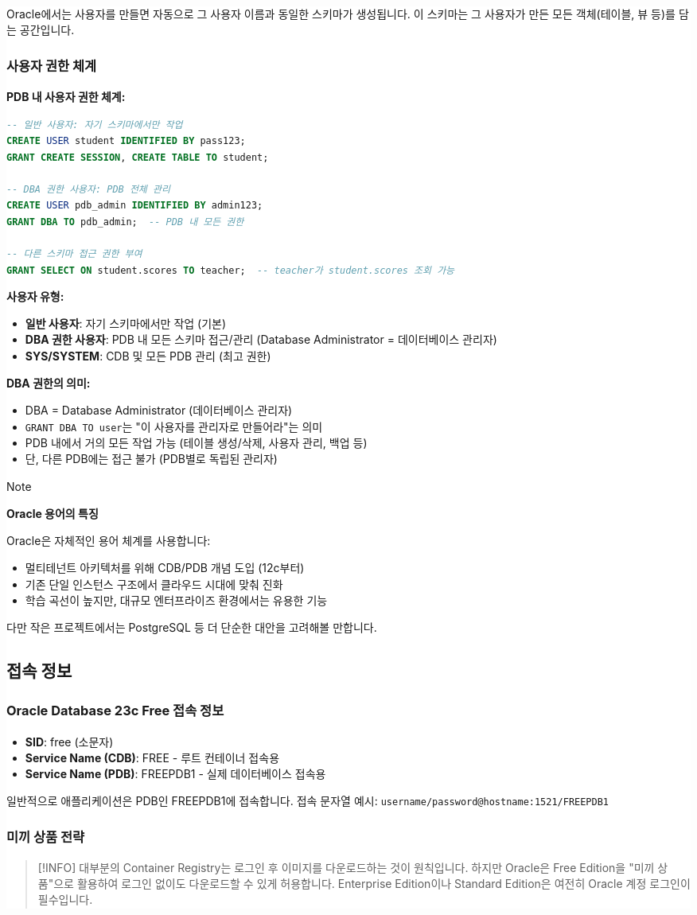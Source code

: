 Oracle에서는 사용자를 만들면 자동으로 그 사용자 이름과 동일한 스키마가 생성됩니다.
이 스키마는 그 사용자가 만든 모든 객체(테이블, 뷰 등)를 담는 공간입니다.

### 사용자 권한 체계

**PDB 내 사용자 권한 체계:**
```sql
-- 일반 사용자: 자기 스키마에서만 작업
CREATE USER student IDENTIFIED BY pass123;
GRANT CREATE SESSION, CREATE TABLE TO student;

-- DBA 권한 사용자: PDB 전체 관리
CREATE USER pdb_admin IDENTIFIED BY admin123;
GRANT DBA TO pdb_admin;  -- PDB 내 모든 권한

-- 다른 스키마 접근 권한 부여
GRANT SELECT ON student.scores TO teacher;  -- teacher가 student.scores 조회 가능
```

**사용자 유형:**
- **일반 사용자**: 자기 스키마에서만 작업 (기본)
- **DBA 권한 사용자**: PDB 내 모든 스키마 접근/관리 (Database Administrator = 데이터베이스 관리자)
- **SYS/SYSTEM**: CDB 및 모든 PDB 관리 (최고 권한)

**DBA 권한의 의미:**
- DBA = Database Administrator (데이터베이스 관리자)
- `GRANT DBA TO user`는 "이 사용자를 관리자로 만들어라"는 의미
- PDB 내에서 거의 모든 작업 가능 (테이블 생성/삭제, 사용자 관리, 백업 등)
- 단, 다른 PDB에는 접근 불가 (PDB별로 독립된 관리자)

> [!NOTE]
> **Oracle 용어의 특징**
> 
> Oracle은 자체적인 용어 체계를 사용합니다:
> - 멀티테넌트 아키텍처를 위해 CDB/PDB 개념 도입 (12c부터)
> - 기존 단일 인스턴스 구조에서 클라우드 시대에 맞춰 진화
> - 학습 곡선이 높지만, 대규모 엔터프라이즈 환경에서는 유용한 기능
> 
> 다만 작은 프로젝트에서는 PostgreSQL 등 더 단순한 대안을 고려해볼 만합니다.

## 접속 정보

### Oracle Database 23c Free 접속 정보
- **SID**: free (소문자)
- **Service Name (CDB)**: FREE - 루트 컨테이너 접속용
- **Service Name (PDB)**: FREEPDB1 - 실제 데이터베이스 접속용

일반적으로 애플리케이션은 PDB인 FREEPDB1에 접속합니다.
접속 문자열 예시: `username/password@hostname:1521/FREEPDB1`

### 미끼 상품 전략

> [!INFO]
> 대부분의 Container Registry는 로그인 후 이미지를 다운로드하는 것이 원칙입니다.
> 하지만 Oracle은 Free Edition을 "미끼 상품"으로 활용하여 로그인 없이도 다운로드할 수 있게 허용합니다.
> Enterprise Edition이나 Standard Edition은 여전히 Oracle 계정 로그인이 필수입니다.